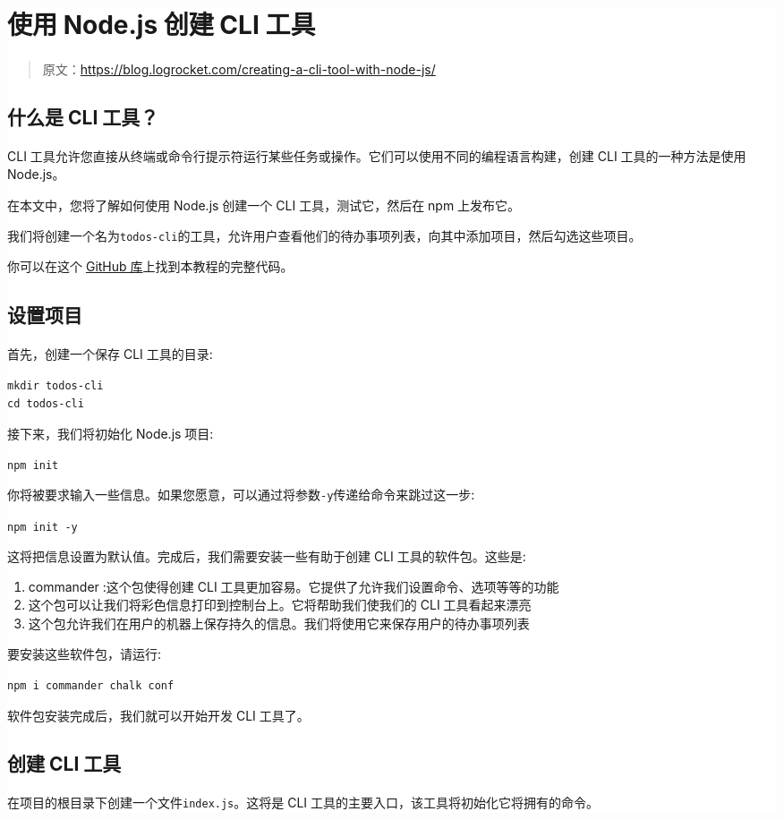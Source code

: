 # 使用 Node.js 创建 CLI 工具

> 原文：<https://blog.logrocket.com/creating-a-cli-tool-with-node-js/>

## 什么是 CLI 工具？

CLI 工具允许您直接从终端或命令行提示符运行某些任务或操作。它们可以使用不同的编程语言构建，创建 CLI 工具的一种方法是使用 Node.js。

在本文中，您将了解如何使用 Node.js 创建一个 CLI 工具，测试它，然后在 npm 上发布它。

我们将创建一个名为`todos-cli`的工具，允许用户查看他们的待办事项列表，向其中添加项目，然后勾选这些项目。

你可以在这个 [GitHub 库](https://github.com/shahednasser/todos-cli)上找到本教程的完整代码。

## 设置项目

首先，创建一个保存 CLI 工具的目录:

```
mkdir todos-cli
cd todos-cli

```

接下来，我们将初始化 Node.js 项目:

```
npm init

```

你将被要求输入一些信息。如果您愿意，可以通过将参数`-y`传递给命令来跳过这一步:

```
npm init -y

```

这将把信息设置为默认值。完成后，我们需要安装一些有助于创建 CLI 工具的软件包。这些是:

1.  commander :这个包使得创建 CLI 工具更加容易。它提供了允许我们设置命令、选项等等的功能
2.  这个包可以让我们将彩色信息打印到控制台上。它将帮助我们使我们的 CLI 工具看起来漂亮
3.  这个包允许我们在用户的机器上保存持久的信息。我们将使用它来保存用户的待办事项列表

要安装这些软件包，请运行:

```
npm i commander chalk conf

```

软件包安装完成后，我们就可以开始开发 CLI 工具了。

## 创建 CLI 工具

在项目的根目录下创建一个文件`index.js`。这将是 CLI 工具的主要入口，该工具将初始化它将拥有的命令。
